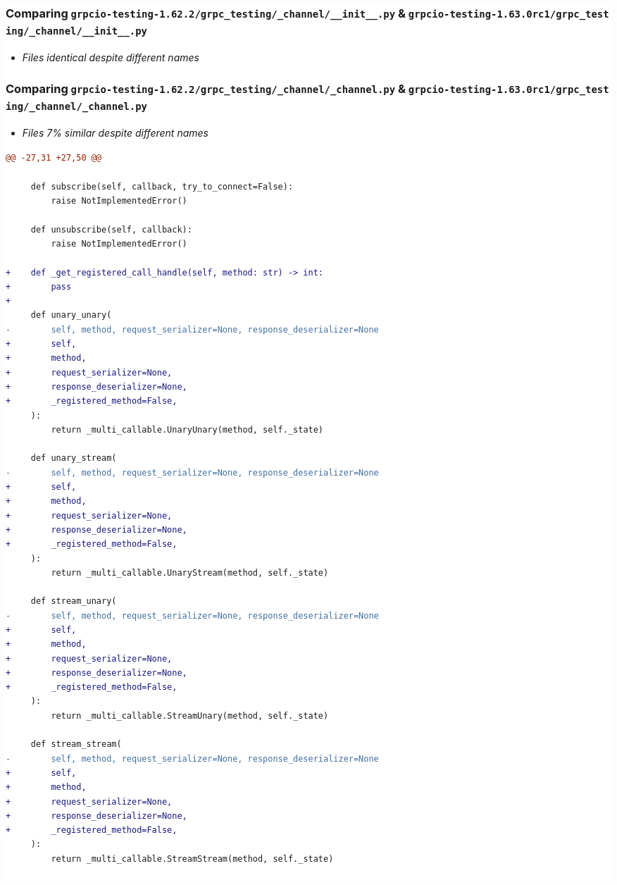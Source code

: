 ### Comparing `grpcio-testing-1.62.2/grpc_testing/_channel/__init__.py` & `grpcio-testing-1.63.0rc1/grpc_testing/_channel/__init__.py`

 * *Files identical despite different names*

### Comparing `grpcio-testing-1.62.2/grpc_testing/_channel/_channel.py` & `grpcio-testing-1.63.0rc1/grpc_testing/_channel/_channel.py`

 * *Files 7% similar despite different names*

```diff
@@ -27,31 +27,50 @@
 
     def subscribe(self, callback, try_to_connect=False):
         raise NotImplementedError()
 
     def unsubscribe(self, callback):
         raise NotImplementedError()
 
+    def _get_registered_call_handle(self, method: str) -> int:
+        pass
+
     def unary_unary(
-        self, method, request_serializer=None, response_deserializer=None
+        self,
+        method,
+        request_serializer=None,
+        response_deserializer=None,
+        _registered_method=False,
     ):
         return _multi_callable.UnaryUnary(method, self._state)
 
     def unary_stream(
-        self, method, request_serializer=None, response_deserializer=None
+        self,
+        method,
+        request_serializer=None,
+        response_deserializer=None,
+        _registered_method=False,
     ):
         return _multi_callable.UnaryStream(method, self._state)
 
     def stream_unary(
-        self, method, request_serializer=None, response_deserializer=None
+        self,
+        method,
+        request_serializer=None,
+        response_deserializer=None,
+        _registered_method=False,
     ):
         return _multi_callable.StreamUnary(method, self._state)
 
     def stream_stream(
-        self, method, request_serializer=None, response_deserializer=None
+        self,
+        method,
+        request_serializer=None,
+        response_deserializer=None,
+        _registered_method=False,
     ):
         return _multi_callable.StreamStream(method, self._state)
 
```